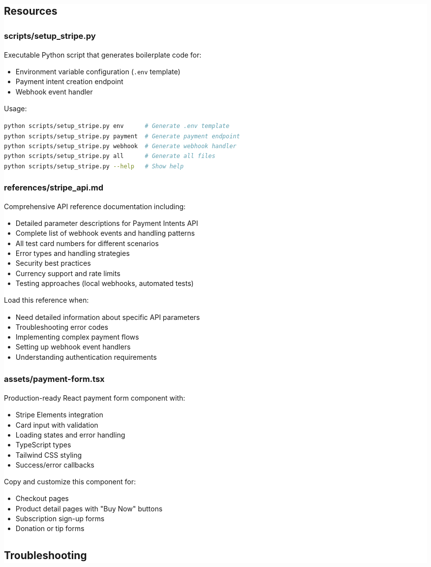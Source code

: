## Resources

### scripts/setup_stripe.py
Executable Python script that generates boilerplate code for:
- Environment variable configuration (`.env` template)
- Payment intent creation endpoint
- Webhook event handler

Usage:
```bash
python scripts/setup_stripe.py env      # Generate .env template
python scripts/setup_stripe.py payment  # Generate payment endpoint
python scripts/setup_stripe.py webhook  # Generate webhook handler
python scripts/setup_stripe.py all      # Generate all files
python scripts/setup_stripe.py --help   # Show help
```

### references/stripe_api.md
Comprehensive API reference documentation including:
- Detailed parameter descriptions for Payment Intents API
- Complete list of webhook events and handling patterns
- All test card numbers for different scenarios
- Error types and handling strategies
- Security best practices
- Currency support and rate limits
- Testing approaches (local webhooks, automated tests)

Load this reference when:
- Need detailed information about specific API parameters
- Troubleshooting error codes
- Implementing complex payment flows
- Setting up webhook event handlers
- Understanding authentication requirements

### assets/payment-form.tsx
Production-ready React payment form component with:
- Stripe Elements integration
- Card input with validation
- Loading states and error handling
- TypeScript types
- Tailwind CSS styling
- Success/error callbacks

Copy and customize this component for:
- Checkout pages
- Product detail pages with "Buy Now" buttons
- Subscription sign-up forms
- Donation or tip forms

## Troubleshooting
